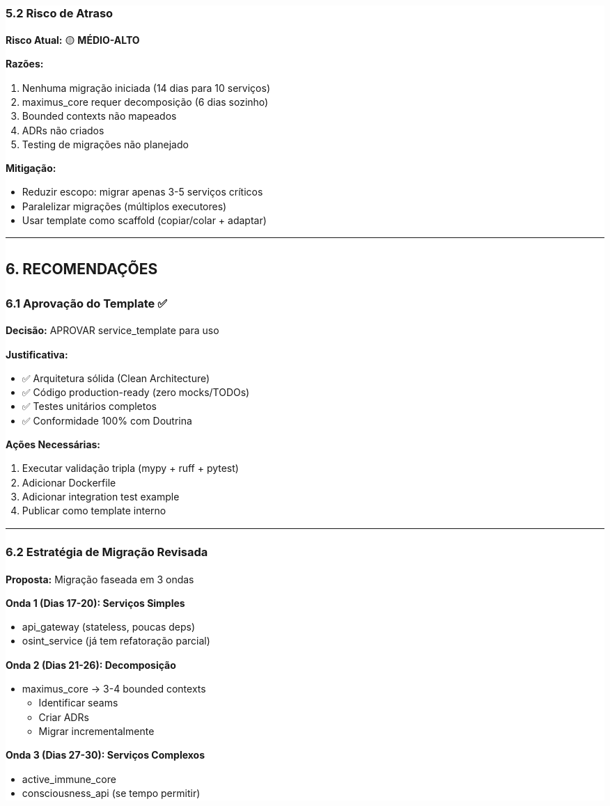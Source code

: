 
### 5.2 Risco de Atraso

**Risco Atual:** 🟡 **MÉDIO-ALTO**

**Razões:**
1. Nenhuma migração iniciada (14 dias para 10 serviços)
2. maximus_core requer decomposição (6 dias sozinho)
3. Bounded contexts não mapeados
4. ADRs não criados
5. Testing de migrações não planejado

**Mitigação:**
- Reduzir escopo: migrar apenas 3-5 serviços críticos
- Paralelizar migrações (múltiplos executores)
- Usar template como scaffold (copiar/colar + adaptar)

---

## 6. RECOMENDAÇÕES

### 6.1 Aprovação do Template ✅

**Decisão:** APROVAR service_template para uso

**Justificativa:**
- ✅ Arquitetura sólida (Clean Architecture)
- ✅ Código production-ready (zero mocks/TODOs)
- ✅ Testes unitários completos
- ✅ Conformidade 100% com Doutrina

**Ações Necessárias:**
1. Executar validação tripla (mypy + ruff + pytest)
2. Adicionar Dockerfile
3. Adicionar integration test example
4. Publicar como template interno

---

### 6.2 Estratégia de Migração Revisada

**Proposta:** Migração faseada em 3 ondas

**Onda 1 (Dias 17-20): Serviços Simples**
- api_gateway (stateless, poucas deps)
- osint_service (já tem refatoração parcial)

**Onda 2 (Dias 21-26): Decomposição**
- maximus_core → 3-4 bounded contexts
  - Identificar seams
  - Criar ADRs
  - Migrar incrementalmente

**Onda 3 (Dias 27-30): Serviços Complexos**
- active_immune_core
- consciousness_api (se tempo permitir)
